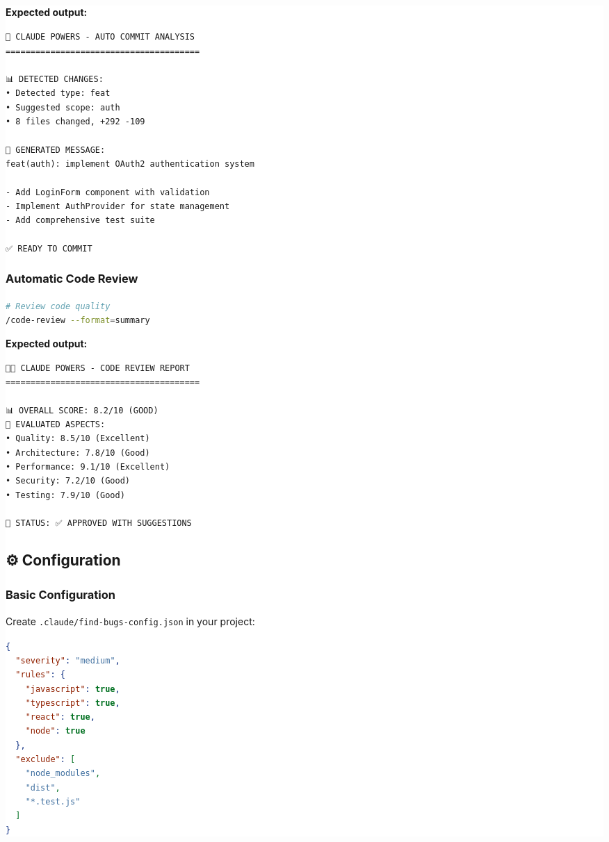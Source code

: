 **Expected output:**
```
🤖 CLAUDE POWERS - AUTO COMMIT ANALYSIS
=======================================

📊 DETECTED CHANGES:
• Detected type: feat
• Suggested scope: auth
• 8 files changed, +292 -109

💬 GENERATED MESSAGE:
feat(auth): implement OAuth2 authentication system

- Add LoginForm component with validation
- Implement AuthProvider for state management
- Add comprehensive test suite

✅ READY TO COMMIT
```

### Automatic Code Review
```bash
# Review code quality
/code-review --format=summary
```

**Expected output:**
```
👨‍💻 CLAUDE POWERS - CODE REVIEW REPORT
=======================================

📊 OVERALL SCORE: 8.2/10 (GOOD)
🎯 EVALUATED ASPECTS:
• Quality: 8.5/10 (Excellent)
• Architecture: 7.8/10 (Good)  
• Performance: 9.1/10 (Excellent)
• Security: 7.2/10 (Good)
• Testing: 7.9/10 (Good)

🚦 STATUS: ✅ APPROVED WITH SUGGESTIONS
```

## ⚙️ Configuration

### Basic Configuration
Create `.claude/find-bugs-config.json` in your project:

```json
{
  "severity": "medium",
  "rules": {
    "javascript": true,
    "typescript": true,
    "react": true,
    "node": true
  },
  "exclude": [
    "node_modules",
    "dist",
    "*.test.js"
  ]
}
```
